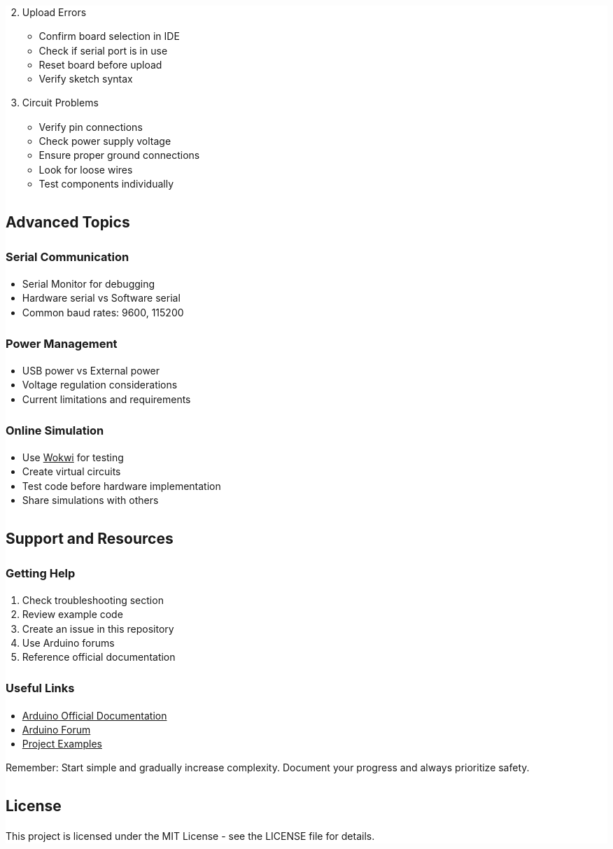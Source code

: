 2. Upload Errors
   - Confirm board selection in IDE
   - Check if serial port is in use
   - Reset board before upload
   - Verify sketch syntax

3. Circuit Problems
   - Verify pin connections
   - Check power supply voltage
   - Ensure proper ground connections
   - Look for loose wires
   - Test components individually

## Advanced Topics

### Serial Communication
- Serial Monitor for debugging
- Hardware serial vs Software serial
- Common baud rates: 9600, 115200

### Power Management
- USB power vs External power
- Voltage regulation considerations
- Current limitations and requirements

### Online Simulation
- Use [Wokwi](https://wokwi.com/) for testing
- Create virtual circuits
- Test code before hardware implementation
- Share simulations with others

## Support and Resources

### Getting Help
1. Check troubleshooting section
2. Review example code
3. Create an issue in this repository
4. Use Arduino forums
5. Reference official documentation

### Useful Links
- [Arduino Official Documentation](https://www.arduino.cc/reference/en/)
- [Arduino Forum](https://forum.arduino.cc/)
- [Project Examples](https://www.arduino.cc/en/Tutorial/HomePage)

Remember: Start simple and gradually increase complexity. Document your progress and always prioritize safety.

## License
This project is licensed under the MIT License - see the LICENSE file for details.
